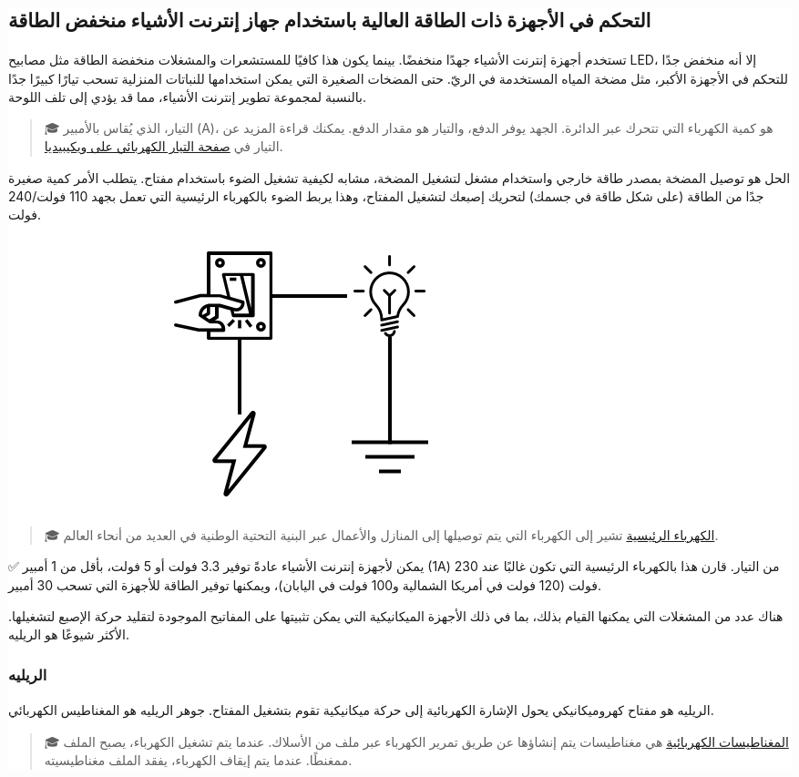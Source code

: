 ## التحكم في الأجهزة ذات الطاقة العالية باستخدام جهاز إنترنت الأشياء منخفض الطاقة

تستخدم أجهزة إنترنت الأشياء جهدًا منخفضًا. بينما يكون هذا كافيًا للمستشعرات والمشغلات منخفضة الطاقة مثل مصابيح LED، إلا أنه منخفض جدًا للتحكم في الأجهزة الأكبر، مثل مضخة المياه المستخدمة في الريّ. حتى المضخات الصغيرة التي يمكن استخدامها للنباتات المنزلية تسحب تيارًا كبيرًا جدًا بالنسبة لمجموعة تطوير إنترنت الأشياء، مما قد يؤدي إلى تلف اللوحة.

> 🎓 التيار، الذي يُقاس بالأمبير (A)، هو كمية الكهرباء التي تتحرك عبر الدائرة. الجهد يوفر الدفع، والتيار هو مقدار الدفع. يمكنك قراءة المزيد عن التيار في [صفحة التيار الكهربائي على ويكيبيديا](https://wikipedia.org/wiki/Electric_current).

الحل هو توصيل المضخة بمصدر طاقة خارجي واستخدام مشغل لتشغيل المضخة، مشابه لكيفية تشغيل الضوء باستخدام مفتاح. يتطلب الأمر كمية صغيرة جدًا من الطاقة (على شكل طاقة في جسمك) لتحريك إصبعك لتشغيل المفتاح، وهذا يربط الضوء بالكهرباء الرئيسية التي تعمل بجهد 110 فولت/240 فولت.

![مفتاح الضوء يشغل الطاقة للضوء](../../../../../translated_images/light-switch.760317ad6ab8bd6d611da5352dfe9c73a94a0822ccec7df3c8bae35da18e1658.ar.png)

> 🎓 [الكهرباء الرئيسية](https://wikipedia.org/wiki/Mains_electricity) تشير إلى الكهرباء التي يتم توصيلها إلى المنازل والأعمال عبر البنية التحتية الوطنية في العديد من أنحاء العالم.

✅ يمكن لأجهزة إنترنت الأشياء عادةً توفير 3.3 فولت أو 5 فولت، بأقل من 1 أمبير (1A) من التيار. قارن هذا بالكهرباء الرئيسية التي تكون غالبًا عند 230 فولت (120 فولت في أمريكا الشمالية و100 فولت في اليابان)، ويمكنها توفير الطاقة للأجهزة التي تسحب 30 أمبير.

هناك عدد من المشغلات التي يمكنها القيام بذلك، بما في ذلك الأجهزة الميكانيكية التي يمكن تثبيتها على المفاتيح الموجودة لتقليد حركة الإصبع لتشغيلها. الأكثر شيوعًا هو الريليه.

### الريليه

الريليه هو مفتاح كهروميكانيكي يحول الإشارة الكهربائية إلى حركة ميكانيكية تقوم بتشغيل المفتاح. جوهر الريليه هو المغناطيس الكهربائي.

> 🎓 [المغناطيسات الكهربائية](https://wikipedia.org/wiki/Electromagnet) هي مغناطيسات يتم إنشاؤها عن طريق تمرير الكهرباء عبر ملف من الأسلاك. عندما يتم تشغيل الكهرباء، يصبح الملف ممغنطًا. عندما يتم إيقاف الكهرباء، يفقد الملف مغناطيسيته.
